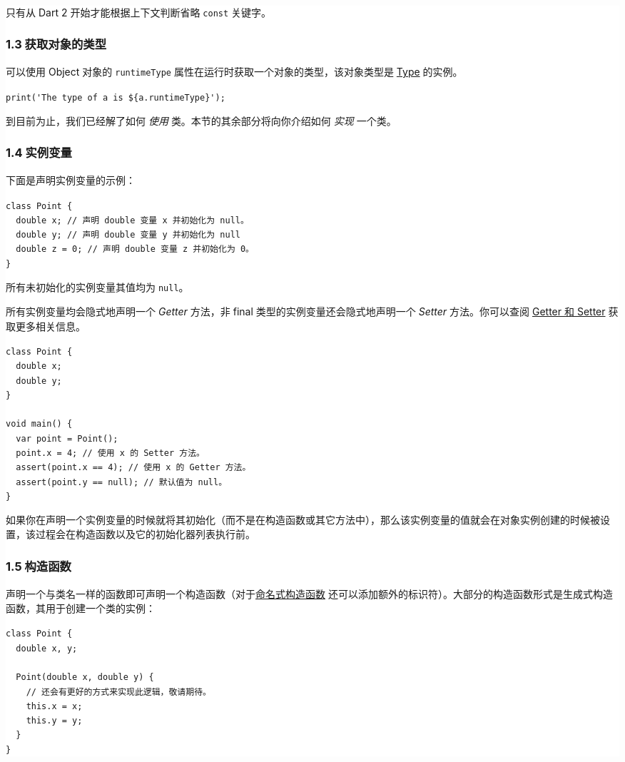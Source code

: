 只有从 Dart 2 开始才能根据上下文判断省略 `const` 关键字。

### 1.3 获取对象的类型

可以使用 Object 对象的 `runtimeType` 属性在运行时获取一个对象的类型，该对象类型是 [Type](https://api.dart.dev/stable/dart-core/Type-class.html) 的实例。

```
print('The type of a is ${a.runtimeType}');
```

到目前为止，我们已经解了如何 *使用* 类。本节的其余部分将向你介绍如何 *实现* 一个类。

### 1.4 实例变量

下面是声明实例变量的示例：

```
class Point {
  double x; // 声明 double 变量 x 并初始化为 null。
  double y; // 声明 double 变量 y 并初始化为 null
  double z = 0; // 声明 double 变量 z 并初始化为 0。
}
```

所有未初始化的实例变量其值均为 `null`。

所有实例变量均会隐式地声明一个 *Getter* 方法，非 final 类型的实例变量还会隐式地声明一个 *Setter* 方法。你可以查阅 [Getter 和 Setter](https://dart.cn/guides/language/language-tour#getters-and-setters) 获取更多相关信息。

```
class Point {
  double x;
  double y;
}

void main() {
  var point = Point();
  point.x = 4; // 使用 x 的 Setter 方法。
  assert(point.x == 4); // 使用 x 的 Getter 方法。
  assert(point.y == null); // 默认值为 null。
}
```

如果你在声明一个实例变量的时候就将其初始化（而不是在构造函数或其它方法中），那么该实例变量的值就会在对象实例创建的时候被设置，该过程会在构造函数以及它的初始化器列表执行前。

### 1.5 构造函数

声明一个与类名一样的函数即可声明一个构造函数（对于[命名式构造函数](https://dart.cn/guides/language/language-tour#named-constructors) 还可以添加额外的标识符）。大部分的构造函数形式是生成式构造函数，其用于创建一个类的实例：

```
class Point {
  double x, y;

  Point(double x, double y) {
    // 还会有更好的方式来实现此逻辑，敬请期待。
    this.x = x;
    this.y = y;
  }
}
```
